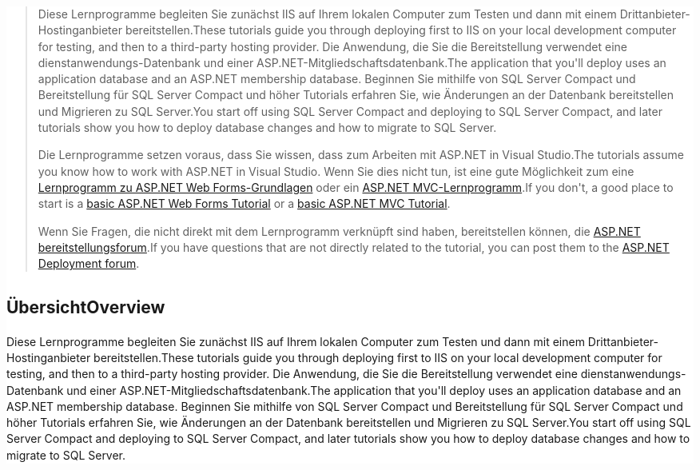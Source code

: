 > <span data-ttu-id="99c2a-109">Diese Lernprogramme begleiten Sie zunächst IIS auf Ihrem lokalen Computer zum Testen und dann mit einem Drittanbieter-Hostinganbieter bereitstellen.</span><span class="sxs-lookup"><span data-stu-id="99c2a-109">These tutorials guide you through deploying first to IIS on your local development computer for testing, and then to a third-party hosting provider.</span></span> <span data-ttu-id="99c2a-110">Die Anwendung, die Sie die Bereitstellung verwendet eine dienstanwendungs-Datenbank und einer ASP.NET-Mitgliedschaftsdatenbank.</span><span class="sxs-lookup"><span data-stu-id="99c2a-110">The application that you'll deploy uses an application database and an ASP.NET membership database.</span></span> <span data-ttu-id="99c2a-111">Beginnen Sie mithilfe von SQL Server Compact und Bereitstellung für SQL Server Compact und höher Tutorials erfahren Sie, wie Änderungen an der Datenbank bereitstellen und Migrieren zu SQL Server.</span><span class="sxs-lookup"><span data-stu-id="99c2a-111">You start off using SQL Server Compact and deploying to SQL Server Compact, and later tutorials show you how to deploy database changes and how to migrate to SQL Server.</span></span>
> 
> <span data-ttu-id="99c2a-112">Die Lernprogramme setzen voraus, dass Sie wissen, dass zum Arbeiten mit ASP.NET in Visual Studio.</span><span class="sxs-lookup"><span data-stu-id="99c2a-112">The tutorials assume you know how to work with ASP.NET in Visual Studio.</span></span> <span data-ttu-id="99c2a-113">Wenn Sie dies nicht tun, ist eine gute Möglichkeit zum eine [Lernprogramm zu ASP.NET Web Forms-Grundlagen](../tailspin-spyworks/tailspin-spyworks-part-1.md) oder ein [ASP.NET MVC-Lernprogramm](../../../../mvc/overview/older-versions/getting-started-with-aspnet-mvc3/cs/intro-to-aspnet-mvc-3.md).</span><span class="sxs-lookup"><span data-stu-id="99c2a-113">If you don't, a good place to start is a [basic ASP.NET Web Forms Tutorial](../tailspin-spyworks/tailspin-spyworks-part-1.md) or a [basic ASP.NET MVC Tutorial](../../../../mvc/overview/older-versions/getting-started-with-aspnet-mvc3/cs/intro-to-aspnet-mvc-3.md).</span></span>
> 
> <span data-ttu-id="99c2a-114">Wenn Sie Fragen, die nicht direkt mit dem Lernprogramm verknüpft sind haben, bereitstellen können, die [ASP.NET bereitstellungsforum](https://forums.asp.net/26.aspx/1?Configuration+and+Deployment).</span><span class="sxs-lookup"><span data-stu-id="99c2a-114">If you have questions that are not directly related to the tutorial, you can post them to the [ASP.NET Deployment forum](https://forums.asp.net/26.aspx/1?Configuration+and+Deployment).</span></span>


## <a name="overview"></a><span data-ttu-id="99c2a-115">Übersicht</span><span class="sxs-lookup"><span data-stu-id="99c2a-115">Overview</span></span>

<span data-ttu-id="99c2a-116">Diese Lernprogramme begleiten Sie zunächst IIS auf Ihrem lokalen Computer zum Testen und dann mit einem Drittanbieter-Hostinganbieter bereitstellen.</span><span class="sxs-lookup"><span data-stu-id="99c2a-116">These tutorials guide you through deploying first to IIS on your local development computer for testing, and then to a third-party hosting provider.</span></span> <span data-ttu-id="99c2a-117">Die Anwendung, die Sie die Bereitstellung verwendet eine dienstanwendungs-Datenbank und einer ASP.NET-Mitgliedschaftsdatenbank.</span><span class="sxs-lookup"><span data-stu-id="99c2a-117">The application that you'll deploy uses an application database and an ASP.NET membership database.</span></span> <span data-ttu-id="99c2a-118">Beginnen Sie mithilfe von SQL Server Compact und Bereitstellung für SQL Server Compact und höher Tutorials erfahren Sie, wie Änderungen an der Datenbank bereitstellen und Migrieren zu SQL Server.</span><span class="sxs-lookup"><span data-stu-id="99c2a-118">You start off using SQL Server Compact and deploying to SQL Server Compact, and later tutorials show you how to deploy database changes and how to migrate to SQL Server.</span></span>
